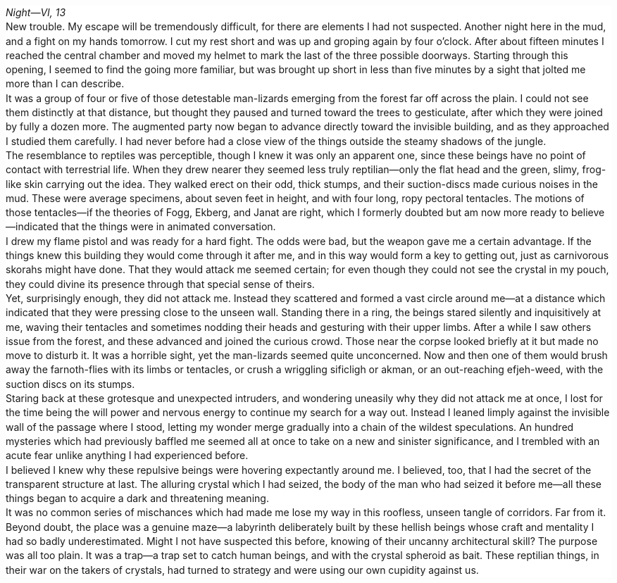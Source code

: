 _Night—VI, 13_  
New trouble. My escape will be tremendously difficult, for there are elements
I had not suspected. Another night here in the mud, and a fight on my hands
tomorrow. I cut my rest short and was up and groping again by four o’clock.
After about fifteen minutes I reached the central chamber and moved my helmet
to mark the last of the three possible doorways. Starting through this
opening, I seemed to find the going more familiar, but was brought up short in
less than five minutes by a sight that jolted me more than I can describe.  
It was a group of four or five of those detestable man-lizards emerging from
the forest far off across the plain. I could not see them distinctly at that
distance, but thought they paused and turned toward the trees to gesticulate,
after which they were joined by fully a dozen more. The augmented party now
began to advance directly toward the invisible building, and as they
approached I studied them carefully. I had never before had a close view of
the things outside the steamy shadows of the jungle.  
The resemblance to reptiles was perceptible, though I knew it was only an
apparent one, since these beings have no point of contact with terrestrial
life. When they drew nearer they seemed less truly reptilian—only the flat
head and the green, slimy, frog-like skin carrying out the idea. They walked
erect on their odd, thick stumps, and their suction-discs made curious noises
in the mud. These were average specimens, about seven feet in height, and with
four long, ropy pectoral tentacles. The motions of those tentacles—if the
theories of Fogg, Ekberg, and Janat are right, which I formerly doubted but am
now more ready to believe—indicated that the things were in animated
conversation.  
I drew my flame pistol and was ready for a hard fight. The odds were bad, but
the weapon gave me a certain advantage. If the things knew this building they
would come through it after me, and in this way would form a key to getting
out, just as carnivorous skorahs might have done. That they would attack me
seemed certain; for even though they could not see the crystal in my pouch,
they could divine its presence through that special sense of theirs.  
Yet, surprisingly enough, they did not attack me. Instead they scattered and
formed a vast circle around me—at a distance which indicated that they were
pressing close to the unseen wall. Standing there in a ring, the beings stared
silently and inquisitively at me, waving their tentacles and sometimes nodding
their heads and gesturing with their upper limbs. After a while I saw others
issue from the forest, and these advanced and joined the curious crowd. Those
near the corpse looked briefly at it but made no move to disturb it. It was a
horrible sight, yet the man-lizards seemed quite unconcerned. Now and then one
of them would brush away the farnoth-flies with its limbs or tentacles, or
crush a wriggling sificligh or akman, or an out-reaching efjeh-weed, with the
suction discs on its stumps.  
Staring back at these grotesque and unexpected intruders, and wondering
uneasily why they did not attack me at once, I lost for the time being the
will power and nervous energy to continue my search for a way out. Instead I
leaned limply against the invisible wall of the passage where I stood, letting
my wonder merge gradually into a chain of the wildest speculations. An hundred
mysteries which had previously baffled me seemed all at once to take on a new
and sinister significance, and I trembled with an acute fear unlike anything I
had experienced before.  
I believed I knew why these repulsive beings were hovering expectantly around
me. I believed, too, that I had the secret of the transparent structure at
last. The alluring crystal which I had seized, the body of the man who had
seized it before me—all these things began to acquire a dark and threatening
meaning.  
It was no common series of mischances which had made me lose my way in this
roofless, unseen tangle of corridors. Far from it. Beyond doubt, the place was
a genuine maze—a labyrinth deliberately built by these hellish beings whose
craft and mentality I had so badly underestimated. Might I not have suspected
this before, knowing of their uncanny architectural skill? The purpose was all
too plain. It was a trap—a trap set to catch human beings, and with the
crystal spheroid as bait. These reptilian things, in their war on the takers
of crystals, had turned to strategy and were using our own cupidity against
us.  